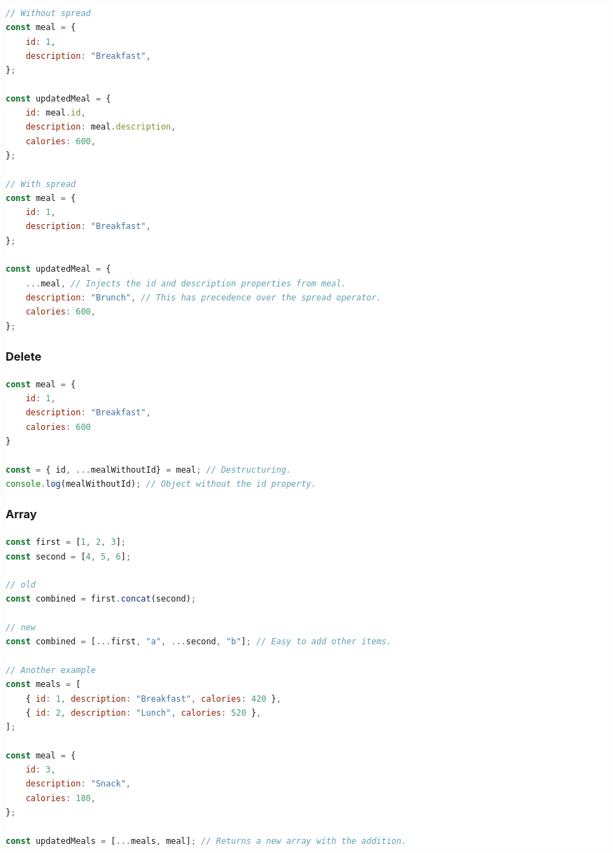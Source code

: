 ```javascript
// Without spread
const meal = {
    id: 1,
    description: "Breakfast",
};

const updatedMeal = {
    id: meal.id,
    description: meal.description,
    calories: 600,
};

// With spread
const meal = {
    id: 1,
    description: "Breakfast",
};

const updatedMeal = {
    ...meal, // Injects the id and description properties from meal.
    description: "Brunch", // This has precedence over the spread operator.
    calories: 600,
};
```

### Delete

```javascript
const meal = {
    id: 1,
    description: "Breakfast",
    calories: 600
}

const = { id, ...mealWithoutId} = meal; // Destructuring.
console.log(mealWithoutId); // Object without the id property.
```

### Array

```javascript
const first = [1, 2, 3];
const second = [4, 5, 6];

// old
const combined = first.concat(second);

// new
const combined = [...first, "a", ...second, "b"]; // Easy to add other items.

// Another example
const meals = [
    { id: 1, description: "Breakfast", calories: 420 },
    { id: 2, description: "Lunch", calories: 520 },
];

const meal = {
    id: 3,
    description: "Snack",
    calories: 180,
};

const updatedMeals = [...meals, meal]; // Returns a new array with the addition.
```
